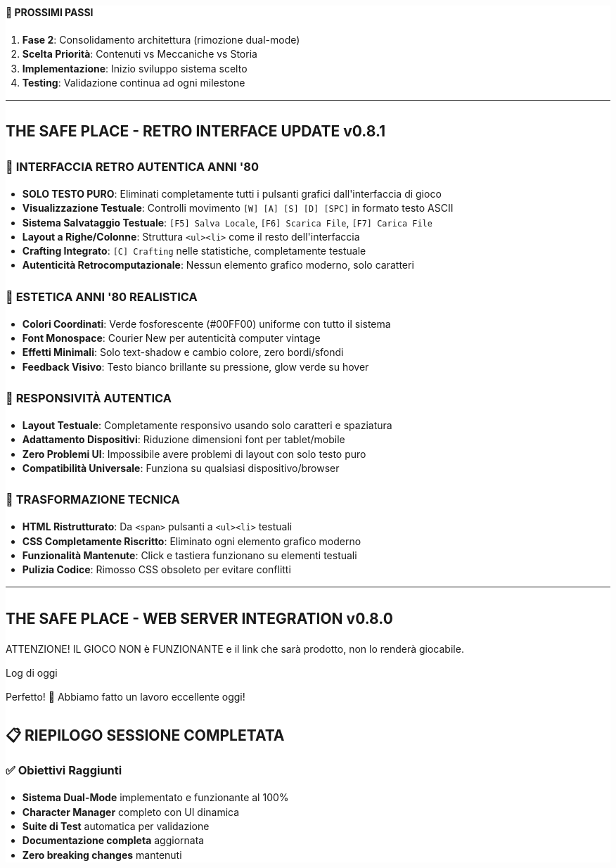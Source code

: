 #### 🎯 **PROSSIMI PASSI**
1. **Fase 2**: Consolidamento architettura (rimozione dual-mode)
2. **Scelta Priorità**: Contenuti vs Meccaniche vs Storia
3. **Implementazione**: Inizio sviluppo sistema scelto
4. **Testing**: Validazione continua ad ogni milestone

---

## THE SAFE PLACE - RETRO INTERFACE UPDATE v0.8.1

### 🎯 **INTERFACCIA RETRO AUTENTICA ANNI '80**
- **SOLO TESTO PURO**: Eliminati completamente tutti i pulsanti grafici dall'interfaccia di gioco
- **Visualizzazione Testuale**: Controlli movimento `[W] [A] [S] [D] [SPC]` in formato testo ASCII
- **Sistema Salvataggio Testuale**: `[F5] Salva Locale`, `[F6] Scarica File`, `[F7] Carica File`
- **Layout a Righe/Colonne**: Struttura `<ul><li>` come il resto dell'interfaccia
- **Crafting Integrato**: `[C] Crafting` nelle statistiche, completamente testuale
- **Autenticità Retrocomputazionale**: Nessun elemento grafico moderno, solo caratteri

### 🎨 **ESTETICA ANNI '80 REALISTICA**
- **Colori Coordinati**: Verde fosforescente (#00FF00) uniforme con tutto il sistema
- **Font Monospace**: Courier New per autenticità computer vintage
- **Effetti Minimali**: Solo text-shadow e cambio colore, zero bordi/sfondi
- **Feedback Visivo**: Testo bianco brillante su pressione, glow verde su hover

### 📱 **RESPONSIVITÀ AUTENTICA**
- **Layout Testuale**: Completamente responsivo usando solo caratteri e spaziatura
- **Adattamento Dispositivi**: Riduzione dimensioni font per tablet/mobile
- **Zero Problemi UI**: Impossibile avere problemi di layout con solo testo puro
- **Compatibilità Universale**: Funziona su qualsiasi dispositivo/browser

### 🔧 **TRASFORMAZIONE TECNICA**
- **HTML Ristrutturato**: Da `<span>` pulsanti a `<ul><li>` testuali
- **CSS Completamente Riscritto**: Eliminato ogni elemento grafico moderno
- **Funzionalità Mantenute**: Click e tastiera funzionano su elementi testuali
- **Pulizia Codice**: Rimosso CSS obsoleto per evitare conflitti

---

## THE SAFE PLACE - WEB SERVER INTEGRATION v0.8.0

ATTENZIONE! IL GIOCO NON è FUNZIONANTE e il link che sarà prodotto, non lo renderà giocabile.

Log di oggi

Perfetto! 🎉 Abbiamo fatto un lavoro eccellente oggi!

## 📋 **RIEPILOGO SESSIONE COMPLETATA**

### ✅ **Obiettivi Raggiunti**
- **Sistema Dual-Mode** implementato e funzionante al 100%
- **Character Manager** completo con UI dinamica
- **Suite di Test** automatica per validazione
- **Documentazione completa** aggiornata
- **Zero breaking changes** mantenuti
